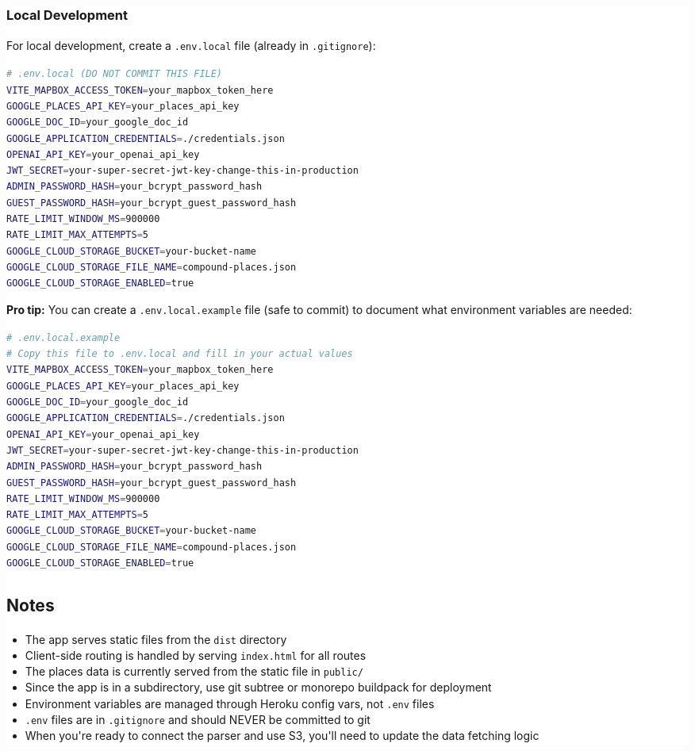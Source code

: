 ### Local Development
For local development, create a `.env.local` file (already in `.gitignore`):
```bash
# .env.local (DO NOT COMMIT THIS FILE)
VITE_MAPBOX_ACCESS_TOKEN=your_mapbox_token_here
GOOGLE_PLACES_API_KEY=your_places_api_key
GOOGLE_DOC_ID=your_google_doc_id
GOOGLE_APPLICATION_CREDENTIALS=./credentials.json
OPENAI_API_KEY=your_openai_api_key
JWT_SECRET=your-super-secret-jwt-key-change-this-in-production
ADMIN_PASSWORD_HASH=your_bcrypt_password_hash
GUEST_PASSWORD_HASH=your_bcrypt_guest_password_hash
RATE_LIMIT_WINDOW_MS=900000
RATE_LIMIT_MAX_ATTEMPTS=5
GOOGLE_CLOUD_STORAGE_BUCKET=your-bucket-name
GOOGLE_CLOUD_STORAGE_FILE_NAME=compound-places.json
GOOGLE_CLOUD_STORAGE_ENABLED=true
```

**Pro tip:** You can create a `.env.local.example` file (safe to commit) to document what environment variables are needed:
```bash
# .env.local.example
# Copy this file to .env.local and fill in your actual values
VITE_MAPBOX_ACCESS_TOKEN=your_mapbox_token_here
GOOGLE_PLACES_API_KEY=your_places_api_key
GOOGLE_DOC_ID=your_google_doc_id
GOOGLE_APPLICATION_CREDENTIALS=./credentials.json
OPENAI_API_KEY=your_openai_api_key
JWT_SECRET=your-super-secret-jwt-key-change-this-in-production
ADMIN_PASSWORD_HASH=your_bcrypt_password_hash
GUEST_PASSWORD_HASH=your_bcrypt_guest_password_hash
RATE_LIMIT_WINDOW_MS=900000
RATE_LIMIT_MAX_ATTEMPTS=5
GOOGLE_CLOUD_STORAGE_BUCKET=your-bucket-name
GOOGLE_CLOUD_STORAGE_FILE_NAME=compound-places.json
GOOGLE_CLOUD_STORAGE_ENABLED=true
```

## Notes
- The app serves static files from the `dist` directory
- Client-side routing is handled by serving `index.html` for all routes
- The places data is currently served from the static file in `public/`
- Since the app is in a subdirectory, use git subtree or monorepo buildpack for deployment
- Environment variables are managed through Heroku config vars, not `.env` files
- `.env` files are in `.gitignore` and should NEVER be committed to git
- When you're ready to connect the parser and use S3, you'll need to update the data fetching logic 